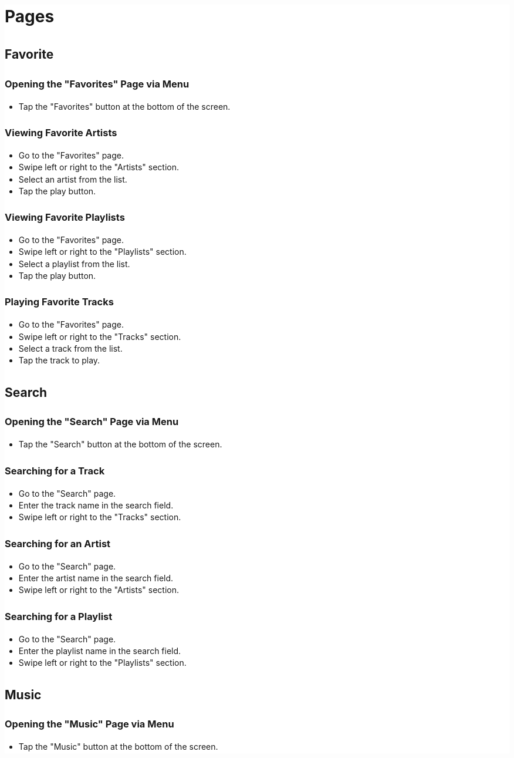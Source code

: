 # Pages

## Favorite
### Opening the "Favorites" Page via Menu
- Tap the "Favorites" button at the bottom of the screen.

### Viewing Favorite Artists
- Go to the "Favorites" page.
- Swipe left or right to the "Artists" section.
- Select an artist from the list.
- Tap the play button.

### Viewing Favorite Playlists
- Go to the "Favorites" page.
- Swipe left or right to the "Playlists" section.
- Select a playlist from the list.
- Tap the play button.

### Playing Favorite Tracks
- Go to the "Favorites" page.
- Swipe left or right to the "Tracks" section.
- Select a track from the list.
- Tap the track to play.

## Search
### Opening the "Search" Page via Menu
- Tap the "Search" button at the bottom of the screen.

### Searching for a Track
- Go to the "Search" page.
- Enter the track name in the search field.
- Swipe left or right to the "Tracks" section.

### Searching for an Artist
- Go to the "Search" page.
- Enter the artist name in the search field.
- Swipe left or right to the "Artists" section.

### Searching for a Playlist
- Go to the "Search" page.
- Enter the playlist name in the search field.
- Swipe left or right to the "Playlists" section.

## Music
### Opening the "Music" Page via Menu
- Tap the "Music" button at the bottom of the screen.
